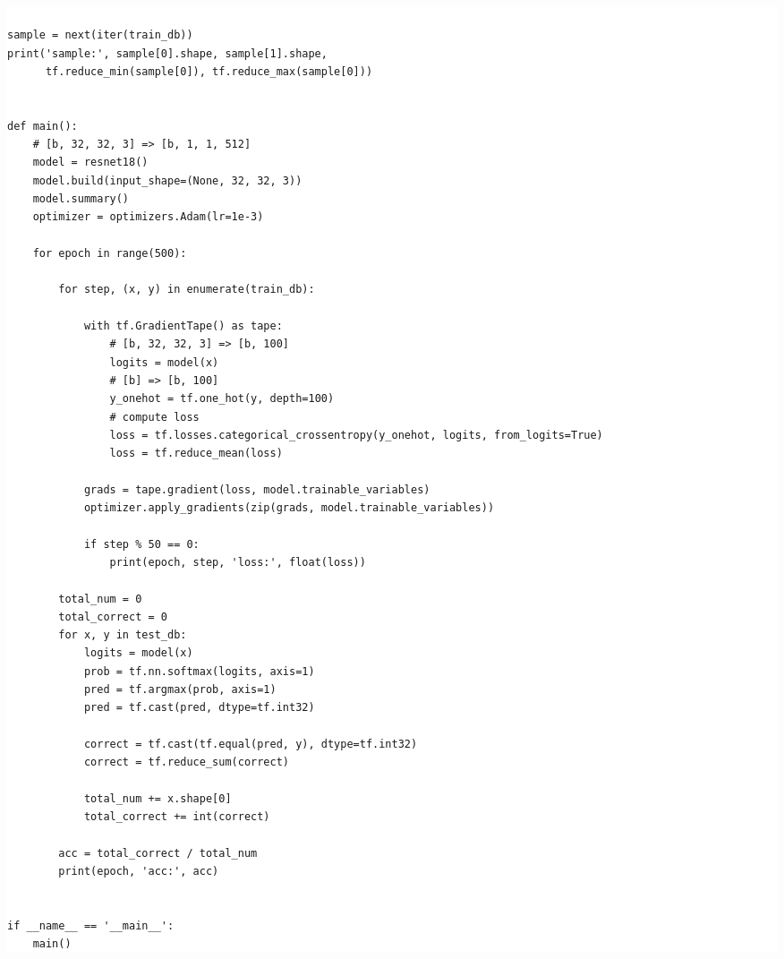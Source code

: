 ```

sample = next(iter(train_db))
print('sample:', sample[0].shape, sample[1].shape,
      tf.reduce_min(sample[0]), tf.reduce_max(sample[0]))


def main():
    # [b, 32, 32, 3] => [b, 1, 1, 512]
    model = resnet18()
    model.build(input_shape=(None, 32, 32, 3))
    model.summary()
    optimizer = optimizers.Adam(lr=1e-3)

    for epoch in range(500):

        for step, (x, y) in enumerate(train_db):

            with tf.GradientTape() as tape:
                # [b, 32, 32, 3] => [b, 100]
                logits = model(x)
                # [b] => [b, 100]
                y_onehot = tf.one_hot(y, depth=100)
                # compute loss
                loss = tf.losses.categorical_crossentropy(y_onehot, logits, from_logits=True)
                loss = tf.reduce_mean(loss)

            grads = tape.gradient(loss, model.trainable_variables)
            optimizer.apply_gradients(zip(grads, model.trainable_variables))

            if step % 50 == 0:
                print(epoch, step, 'loss:', float(loss))

        total_num = 0
        total_correct = 0
        for x, y in test_db:
            logits = model(x)
            prob = tf.nn.softmax(logits, axis=1)
            pred = tf.argmax(prob, axis=1)
            pred = tf.cast(pred, dtype=tf.int32)

            correct = tf.cast(tf.equal(pred, y), dtype=tf.int32)
            correct = tf.reduce_sum(correct)

            total_num += x.shape[0]
            total_correct += int(correct)

        acc = total_correct / total_num
        print(epoch, 'acc:', acc)


if __name__ == '__main__':
    main()
```


